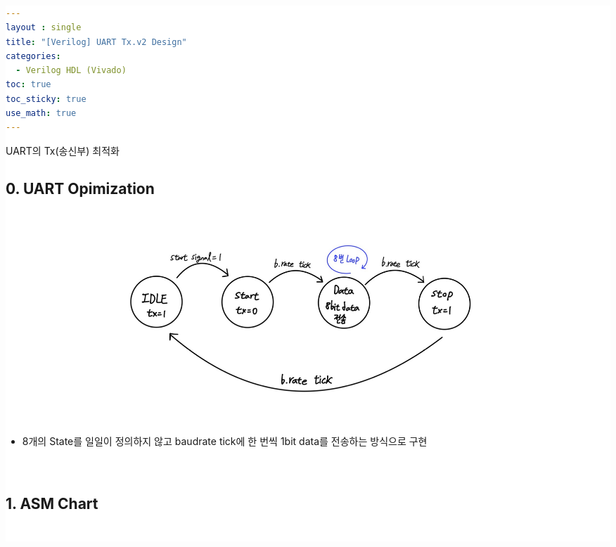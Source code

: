 ```yaml
---
layout : single
title: "[Verilog] UART Tx.v2 Design"
categories: 
  - Verilog HDL (Vivado)
toc: true
toc_sticky: true
use_math: true
---
```


UART의 Tx(송신부) 최적화    

## 0. UART Opimization   

&nbsp;

<div align="center">
  <img src="/assets/images/verilog/2.jpg" width="60%" height="60%" alt=""/>
  <p><em></em></p>
</div>

&nbsp;

- 8개의 State를 일일이 정의하지 않고 baudrate tick에 한 번씩 1bit data를 전송하는 방식으로 구현    

&nbsp;

## 1. ASM Chart   

&nbsp;

<div align="center">